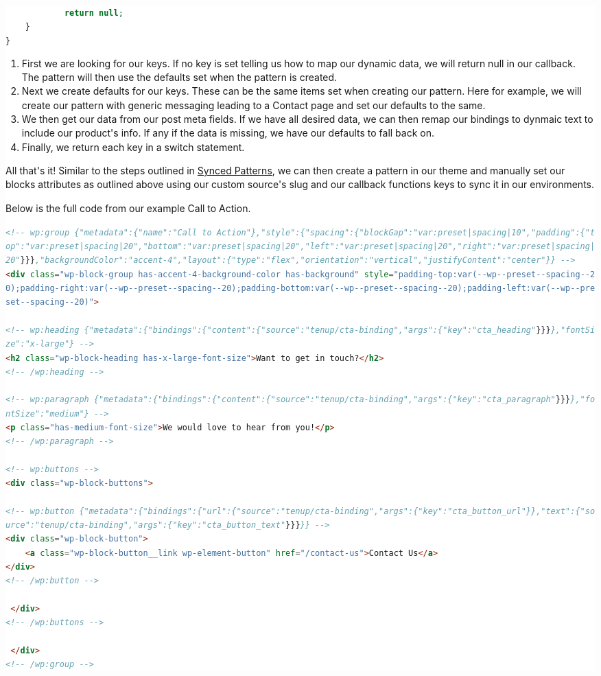 ```php
			return null;
	}
}
```

1. First we are looking for our keys.  If no key is set telling us how to map our dynamic data, we will return null in our callback. The pattern will then use the defaults set when the pattern is created.
2. Next we create defaults for our keys.  These can be the same items set when creating our pattern.  Here for example, we will create our pattern with generic messaging leading to a Contact page and set our defaults to the same.
3. We then get our data from our post meta fields.  If we have all desired data, we can then remap our bindings to dynmaic text to include our product's info.  If any if the data is missing, we have our defaults to fall back on.
4. Finally, we return each key in a switch statement.

All that's it!  Similar to the steps outlined in [Synced Patterns](../../reference/Patterns/synced-patterns#creating-synced-patterns-for-theme-authors), we can then create a pattern in our theme and manually set our blocks attributes as outlined above using our custom source's slug and our callback functions keys to sync it in our environments.

Below is the full code from our example Call to Action.

```html
<!-- wp:group {"metadata":{"name":"Call to Action"},"style":{"spacing":{"blockGap":"var:preset|spacing|10","padding":{"top":"var:preset|spacing|20","bottom":"var:preset|spacing|20","left":"var:preset|spacing|20","right":"var:preset|spacing|20"}}},"backgroundColor":"accent-4","layout":{"type":"flex","orientation":"vertical","justifyContent":"center"}} -->
<div class="wp-block-group has-accent-4-background-color has-background" style="padding-top:var(--wp--preset--spacing--20);padding-right:var(--wp--preset--spacing--20);padding-bottom:var(--wp--preset--spacing--20);padding-left:var(--wp--preset--spacing--20)">

<!-- wp:heading {"metadata":{"bindings":{"content":{"source":"tenup/cta-binding","args":{"key":"cta_heading"}}}},"fontSize":"x-large"} -->
<h2 class="wp-block-heading has-x-large-font-size">Want to get in touch?</h2>
<!-- /wp:heading -->

<!-- wp:paragraph {"metadata":{"bindings":{"content":{"source":"tenup/cta-binding","args":{"key":"cta_paragraph"}}}},"fontSize":"medium"} -->
<p class="has-medium-font-size">We would love to hear from you!</p>
<!-- /wp:paragraph -->

<!-- wp:buttons -->
<div class="wp-block-buttons">

<!-- wp:button {"metadata":{"bindings":{"url":{"source":"tenup/cta-binding","args":{"key":"cta_button_url"}},"text":{"source":"tenup/cta-binding","args":{"key":"cta_button_text"}}}}} -->
<div class="wp-block-button">
	<a class="wp-block-button__link wp-element-button" href="/contact-us">Contact Us</a>
</div>
<!-- /wp:button -->

 </div>
<!-- /wp:buttons -->

 </div>
<!-- /wp:group -->
```
